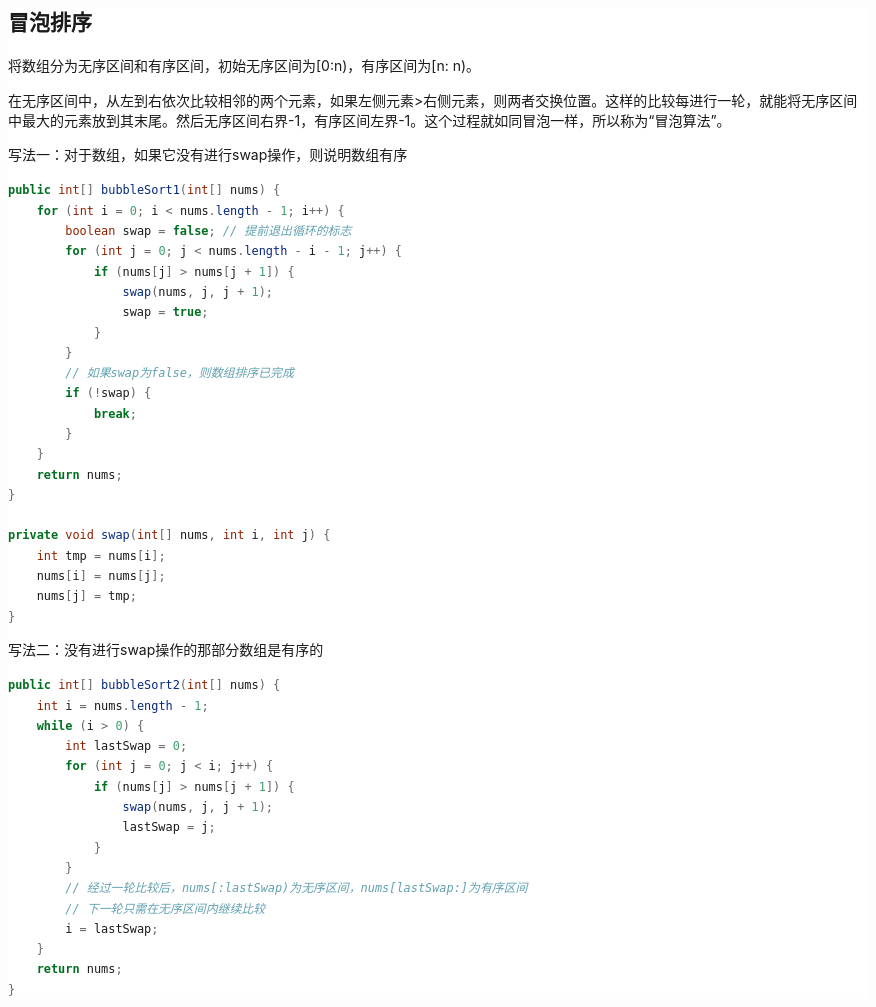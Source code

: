 ## 冒泡排序

将数组分为无序区间和有序区间，初始无序区间为[0:n)，有序区间为[n: n)。

在无序区间中，从左到右依次比较相邻的两个元素，如果左侧元素>右侧元素，则两者交换位置。这样的比较每进行一轮，就能将无序区间中最大的元素放到其末尾。然后无序区间右界-1，有序区间左界-1。这个过程就如同冒泡一样，所以称为“冒泡算法”。

写法一：对于数组，如果它没有进行swap操作，则说明数组有序

```java
public int[] bubbleSort1(int[] nums) {
    for (int i = 0; i < nums.length - 1; i++) {
        boolean swap = false; // 提前退出循环的标志
        for (int j = 0; j < nums.length - i - 1; j++) {
            if (nums[j] > nums[j + 1]) {
                swap(nums, j, j + 1);
                swap = true;
            }
        }
        // 如果swap为false，则数组排序已完成
        if (!swap) {
            break;
        }
    }
    return nums;
}

private void swap(int[] nums, int i, int j) {
    int tmp = nums[i];
    nums[i] = nums[j];
    nums[j] = tmp;
}
```

写法二：没有进行swap操作的那部分数组是有序的

```java
public int[] bubbleSort2(int[] nums) {
    int i = nums.length - 1;
    while (i > 0) {
        int lastSwap = 0;
        for (int j = 0; j < i; j++) {
            if (nums[j] > nums[j + 1]) {
                swap(nums, j, j + 1);
                lastSwap = j;
            }
        }
        // 经过一轮比较后，nums[:lastSwap)为无序区间，nums[lastSwap:]为有序区间
        // 下一轮只需在无序区间内继续比较
        i = lastSwap;
    }
    return nums;
}
```
